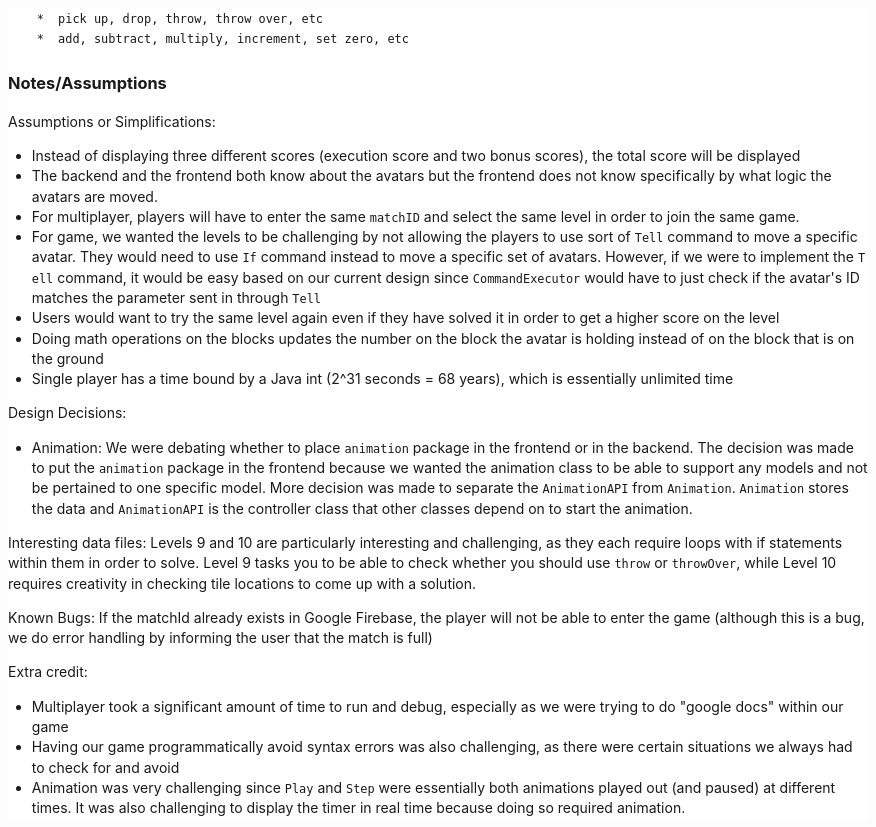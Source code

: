         *  pick up, drop, throw, throw over, etc
        *  add, subtract, multiply, increment, set zero, etc





### Notes/Assumptions

Assumptions or Simplifications:
* Instead of displaying three different scores (execution score and two bonus scores), the total score will be displayed
* The backend and the frontend both know about the avatars but the frontend does not know specifically by what logic the avatars are moved.
* For multiplayer, players will have to enter the same `matchID` and select the same level in order to join the same game.
* For game, we wanted the levels to be challenging by not allowing the players to use sort of `Tell` command to move a specific avatar. They would need to use `If` command instead to move a specific set of avatars. However, if we were to implement the `Tell` command, it would be easy based on our current design since `CommandExecutor` would have to just check if the avatar's ID matches the parameter sent in through `Tell`
* Users would want to try the same level again even if they have solved it in order to get a higher score on the level
* Doing math operations on the blocks updates the number on the block the avatar is holding instead of on the block that is on the ground
* Single player has a time bound by a Java int (2^31 seconds = 68 years), which is essentially unlimited time

Design Decisions:
* Animation: We were debating whether to place `animation` package in the frontend or in the backend. The decision was made to put the `animation` package in the frontend because we wanted the animation class to be able to support any models and not be pertained to one specific model. More decision was made to separate the `AnimationAPI` from `Animation`. `Animation` stores the data and `AnimationAPI` is the controller class that other classes depend on to start the animation.

Interesting data files: Levels 9 and 10 are particularly interesting and challenging, as they each require loops with if statements within them in order to solve. Level 9 tasks you to be able to check whether you should use `throw` or `throwOver`, while Level 10 requires creativity in checking tile locations to come up with a solution.

Known Bugs: If the matchId already exists in Google Firebase, the player will not be able to enter the game (although this is a bug, we do error handling by informing the user that the match is full)

Extra credit:
* Multiplayer took a significant amount of time to run and debug, especially as we were trying to do "google docs" within our game
* Having our game programmatically avoid syntax errors was also challenging, as there were certain situations we always had to check for and avoid
* Animation was very challenging since `Play` and `Step` were essentially both animations played out (and paused) at different times. It was also challenging to display the timer in real time because doing so required animation.
